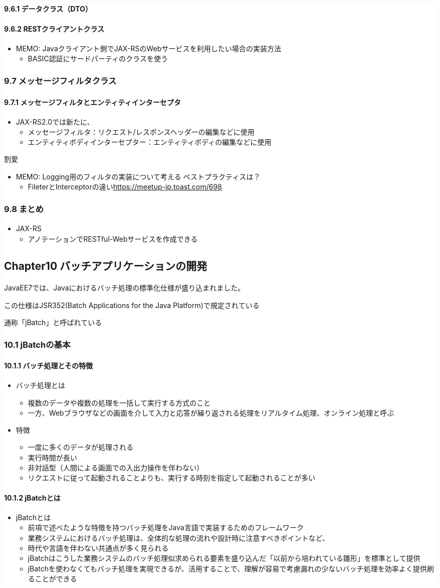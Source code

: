 #### 9.6.1 データクラス（DTO）

#### 9.6.2 RESTクライアントクラス

- MEMO: Javaクライアント側でJAX-RSのWebサービスを利用したい場合の実装方法
  - BASIC認証にサードパーティのクラスを使う

### 9.7 メッセージフィルタクラス

#### 9.7.1 メッセージフィルタとエンティティインターセプタ

- JAX-RS2.0では新たに、
  - メッセージフィルタ：リクエスト/レスポンスヘッダーの編集などに使用
  - エンティティボディインターセプター：エンティティボディの編集などに使用

割愛

- MEMO: Logging用のフィルタの実装について考える ベストプラクティスは？
  - FileterとInterceptorの違い<https://meetup-jp.toast.com/698>

### 9.8 まとめ

- JAX-RS
  - アノテーションでRESTful-Webサービスを作成できる

## Chapter10 バッチアプリケーションの開発

JavaEE7では、Javaにおけるバッチ処理の標準化仕様が盛り込まれました。

この仕様はJSR352(Batch Applications for the Java Platform)で規定されている

通称「jBatch」と呼ばれている

### 10.1 jBatchの基本

#### 10.1.1 バッチ処理とその特徴

- バッチ処理とは
  - 複数のデータや複数の処理を一括して実行する方式のこと
  - 一方、Webブラウザなどの画面を介して入力と応答が繰り返される処理をリアルタイム処理、オンライン処理と呼ぶ

- 特徴
  - 一度に多くのデータが処理される
  - 実行時間が長い
  - 非対話型（人間による画面での入出力操作を伴わない）
  - リクエストに従って起動されることよりも、実行する時刻を指定して起動されることが多い

#### 10.1.2 jBatchとは

- jBatchとは
  - 前項で述べたような特徴を持つバッチ処理をJava言語で実装するためのフレームワーク
  - 業務システムにおけるバッチ処理は、全体的な処理の流れや設計時に注意すべきポイントなど、
  - 時代や言語を伴わない共通点が多く見られる
  - jBatchはこうした業務システムのバッチ処理似求められる要素を盛り込んだ「以前から培われている雛形」を標準として提供
  - jBatchを使わなくてもバッチ処理を実現できるが、活用することで、理解が容易で考慮漏れの少ないバッチ処理を効率よく提供刷ることができる
